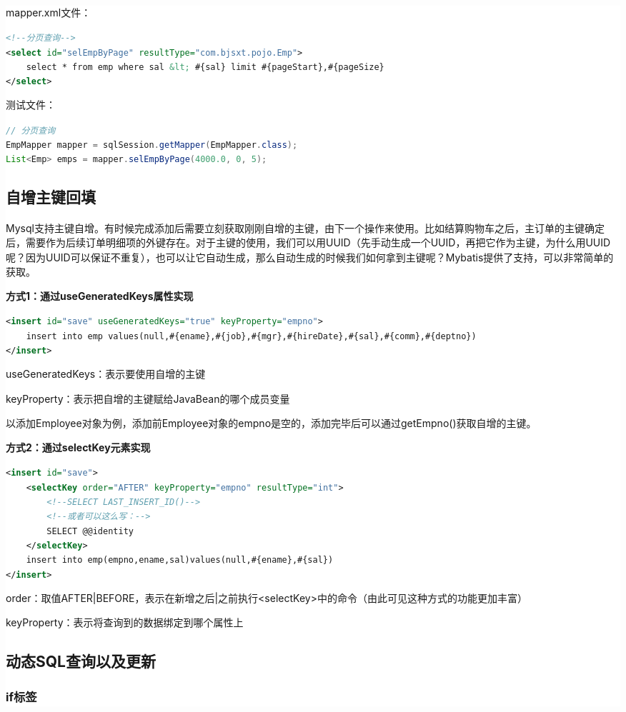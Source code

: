 mapper.xml文件：

```xml
<!--分页查询-->
<select id="selEmpByPage" resultType="com.bjsxt.pojo.Emp">
	select * from emp where sal &lt; #{sal} limit #{pageStart},#{pageSize}
</select>
```

测试文件：

```java
// 分页查询
EmpMapper mapper = sqlSession.getMapper(EmpMapper.class);
List<Emp> emps = mapper.selEmpByPage(4000.0, 0, 5); 
```

## 自增主键回填

Mysql支持主键自增。有时候完成添加后需要立刻获取刚刚自增的主键，由下一个操作来使用。比如结算购物车之后，主订单的主键确定后，需要作为后续订单明细项的外键存在。对于主键的使用，我们可以用UUID（先手动生成一个UUID，再把它作为主键，为什么用UUID呢？因为UUID可以保证不重复），也可以让它自动生成，那么自动生成的时候我们如何拿到主键呢？Mybatis提供了支持，可以非常简单的获取。

**方式1：通过useGeneratedKeys属性实现**

```xml
<insert id="save" useGeneratedKeys="true" keyProperty="empno">
	insert into emp values(null,#{ename},#{job},#{mgr},#{hireDate},#{sal},#{comm},#{deptno})
</insert>
```

useGeneratedKeys：表示要使用自增的主键

keyProperty：表示把自增的主键赋给JavaBean的哪个成员变量

以添加Employee对象为例，添加前Employee对象的empno是空的，添加完毕后可以通过getEmpno()获取自增的主键。

**方式2：通过selectKey元素实现**

```xml
<insert id="save">
	<selectKey order="AFTER" keyProperty="empno" resultType="int">
		<!--SELECT LAST_INSERT_ID()-->
        <!--或者可以这么写：-->
        SELECT @@identity
    </selectKey>
    insert into emp(empno,ename,sal)values(null,#{ename},#{sal})
</insert>
```

order：取值AFTER|BEFORE，表示在新增之后|之前执行\<selectKey\>中的命令（由此可见这种方式的功能更加丰富）

keyProperty：表示将查询到的数据绑定到哪个属性上



## 动态SQL查询以及更新

### if标签
